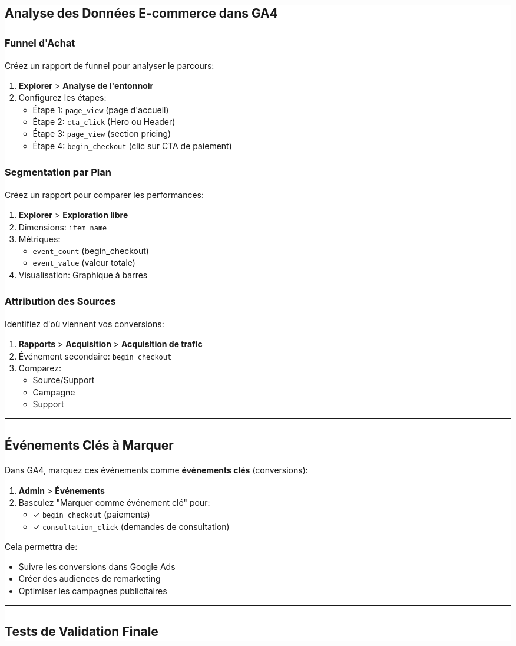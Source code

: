 
## Analyse des Données E-commerce dans GA4

### Funnel d'Achat
Créez un rapport de funnel pour analyser le parcours:

1. **Explorer** > **Analyse de l'entonnoir**
2. Configurez les étapes:
   - Étape 1: `page_view` (page d'accueil)
   - Étape 2: `cta_click` (Hero ou Header)
   - Étape 3: `page_view` (section pricing)
   - Étape 4: `begin_checkout` (clic sur CTA de paiement)

### Segmentation par Plan
Créez un rapport pour comparer les performances:

1. **Explorer** > **Exploration libre**
2. Dimensions: `item_name`
3. Métriques:
   - `event_count` (begin_checkout)
   - `event_value` (valeur totale)
4. Visualisation: Graphique à barres

### Attribution des Sources
Identifiez d'où viennent vos conversions:

1. **Rapports** > **Acquisition** > **Acquisition de trafic**
2. Événement secondaire: `begin_checkout`
3. Comparez:
   - Source/Support
   - Campagne
   - Support

---

## Événements Clés à Marquer

Dans GA4, marquez ces événements comme **événements clés** (conversions):

1. **Admin** > **Événements**
2. Basculez "Marquer comme événement clé" pour:
   - ✓ `begin_checkout` (paiements)
   - ✓ `consultation_click` (demandes de consultation)

Cela permettra de:
- Suivre les conversions dans Google Ads
- Créer des audiences de remarketing
- Optimiser les campagnes publicitaires

---

## Tests de Validation Finale

